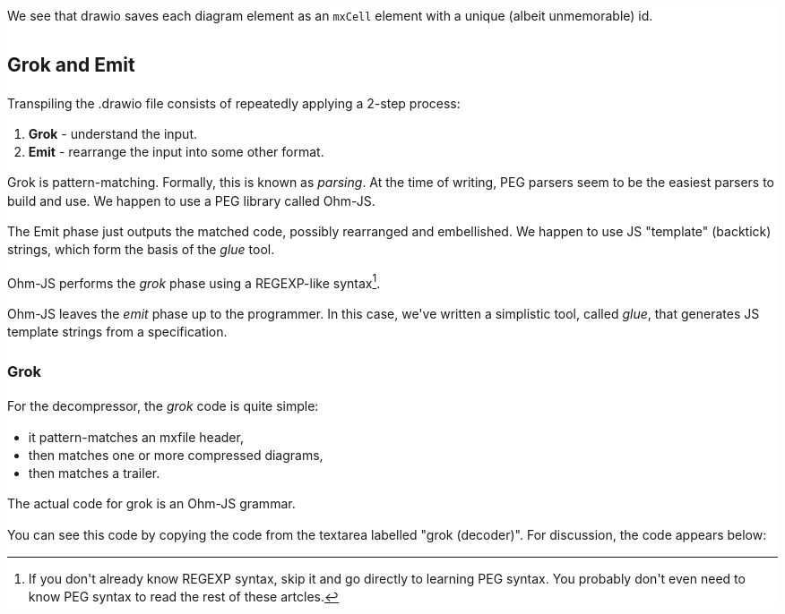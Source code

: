 We see that drawio saves each diagram element as an `mxCell` element with a unique (albeit unmemorable) id.

## Grok and Emit

Transpiling the .drawio file consists of repeatedly applying a 2-step process:

1. **Grok** - understand the input.  
2. **Emit** - rearrange the input into some other format.

Grok is pattern-matching. Formally, this is known as *parsing*. At the time of writing, PEG parsers seem to be the easiest parsers to build and use. We happen to use a PEG library called Ohm-JS.

The Emit phase just outputs the matched code, possibly rearranged and embellished. We happen to use JS "template" (backtick) strings, which form the basis of the *glue* tool.  

Ohm-JS performs the *grok* phase using a REGEXP-like syntax[^syntax].

[^syntax]: If you don't already know REGEXP syntax, skip it and go directly to learning PEG syntax.  You probably don't even need to know PEG syntax to read the rest of these artcles.

Ohm-JS leaves the *emit* phase up to the programmer. In this case, we've written a simplistic tool, called *glue*, that generates JS template strings from a specification.

### Grok

For the decompressor, the *grok* code is quite simple:

- it pattern-matches an mxfile header, 
- then matches one or more compressed diagrams, 
- then matches a trailer.

The actual code for grok is an Ohm-JS grammar.

You can see this code by copying the code from the textarea labelled "grok (decoder)".  For discussion, the code appears below:


[^param]: unlike parameters in most languages, it is possible to use operators in the parameter list (this choice was inspired by relational programming)
[^@]: The "@" parameter operator signifies recursive deconstruction of the parameter `d`.